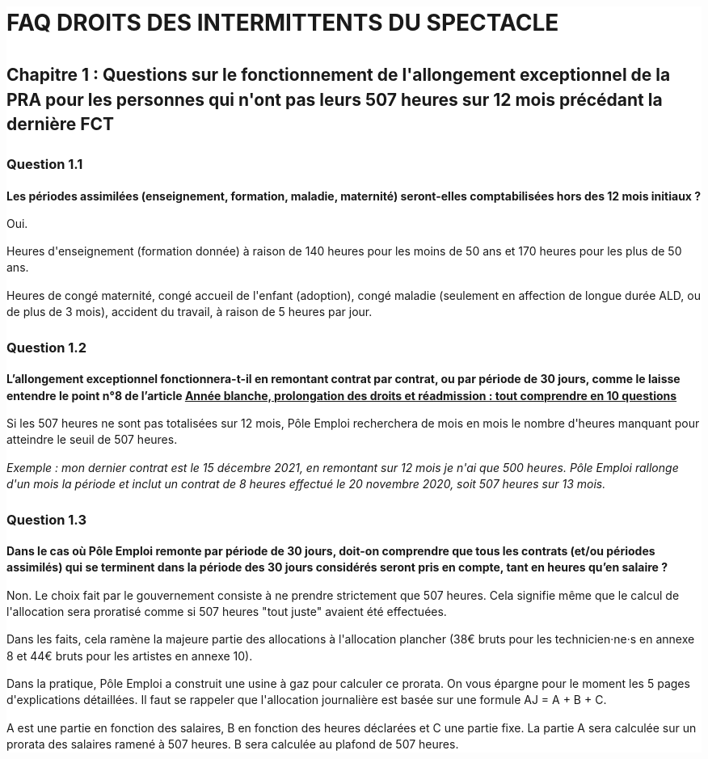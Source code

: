 # FAQ DROITS DES INTERMITTENTS DU SPECTACLE

## Chapitre 1 : Questions sur le fonctionnement de l'allongement exceptionnel de la PRA pour les personnes qui n'ont pas leurs 507 heures sur 12 mois précédant la dernière FCT

### Question 1.1
**Les périodes assimilées (enseignement, formation, maladie, maternité) seront-elles comptabilisées hors des 12 mois initiaux ?**

Oui.

Heures d'enseignement (formation donnée) à raison de 140 heures pour les moins de 50 ans et 170 heures pour les plus de 50 ans.

Heures de congé maternité, congé accueil de l'enfant (adoption), congé maladie (seulement en affection de longue durée ALD, ou de plus de 3 mois), accident du travail, à raison de 5 heures par jour.


### Question 1.2
**L’allongement exceptionnel fonctionnera-t-il en remontant contrat par contrat, ou par période de 30 jours, comme le laisse entendre le point n°8 de l’article [Année blanche, prolongation des droits et réadmission : tout comprendre en 10 questions](https://www.pole-emploi.fr/spectacle/spectacle--intermittents/intermittents-du-spectacle--lall.html)**

Si les 507 heures ne sont pas totalisées sur 12 mois, Pôle Emploi recherchera de mois en mois le nombre d'heures manquant pour atteindre le seuil de 507 heures.

*Exemple : mon dernier contrat est le 15 décembre 2021, en remontant sur 12 mois je n'ai que 500 heures. Pôle Emploi rallonge d'un mois la période et inclut un contrat de 8 heures effectué le 20 novembre 2020, soit 507 heures sur 13 mois.*

### Question 1.3
**Dans le cas où Pôle Emploi remonte par période de 30 jours, doit-on comprendre que tous les
contrats (et/ou périodes assimilés) qui se terminent dans la période des 30 jours considérés seront
pris en compte, tant en heures qu’en salaire ?**


Non. Le choix fait par le gouvernement consiste à ne prendre strictement que 507 heures. Cela signifie même que le calcul de l'allocation sera proratisé comme si 507 heures "tout juste" avaient été effectuées.

Dans les faits, cela ramène la majeure partie des allocations à l'allocation plancher (38€ bruts pour les technicien·ne·s en annexe 8 et 44€ bruts pour les artistes en annexe 10).

Dans la pratique, Pôle Emploi a construit une usine à gaz pour calculer ce prorata. On vous épargne pour le moment les 5 pages d'explications détaillées. Il faut se rappeler que l'allocation journalière est basée sur une formule AJ = A + B + C.

A est une partie en fonction des salaires, B en fonction des heures déclarées et C une partie fixe. La partie A sera calculée sur un prorata des salaires ramené à 507 heures. B sera calculée au plafond de 507 heures.
